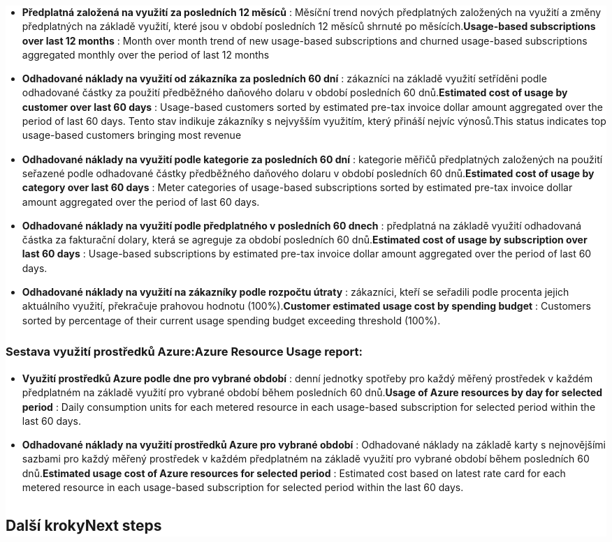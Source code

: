 - <span data-ttu-id="be197-176">**Předplatná založená na využití za posledních 12 měsíců** : Měsíční trend nových předplatných založených na využití a změny předplatných na základě využití, které jsou v období posledních 12 měsíců shrnuté po měsících.</span><span class="sxs-lookup"><span data-stu-id="be197-176">**Usage-based subscriptions over last 12 months** : Month over month trend of new usage-based subscriptions and churned usage-based subscriptions aggregated monthly over the period of last 12 months</span></span>

- <span data-ttu-id="be197-177">**Odhadované náklady na využití od zákazníka za posledních 60 dní** : zákazníci na základě využití setříděni podle odhadované částky za použití předběžného daňového dolaru v období posledních 60 dnů.</span><span class="sxs-lookup"><span data-stu-id="be197-177">**Estimated cost of usage by customer over last 60 days** : Usage-based customers sorted by estimated pre-tax invoice dollar amount aggregated over the period of last 60 days.</span></span> <span data-ttu-id="be197-178">Tento stav indikuje zákazníky s nejvyšším využitím, který přináší nejvíc výnosů.</span><span class="sxs-lookup"><span data-stu-id="be197-178">This status indicates top usage-based customers bringing most revenue</span></span>

- <span data-ttu-id="be197-179">**Odhadované náklady na využití podle kategorie za posledních 60 dní** : kategorie měřičů předplatných založených na použití seřazené podle odhadované částky předběžného daňového dolaru v období posledních 60 dnů.</span><span class="sxs-lookup"><span data-stu-id="be197-179">**Estimated cost of usage by category over last 60 days** : Meter categories of usage-based subscriptions sorted by estimated pre-tax invoice dollar amount aggregated over the period of last 60 days.</span></span>

- <span data-ttu-id="be197-180">**Odhadované náklady na využití podle předplatného v posledních 60 dnech** : předplatná na základě využití odhadovaná částka za fakturační dolary, která se agreguje za období posledních 60 dnů.</span><span class="sxs-lookup"><span data-stu-id="be197-180">**Estimated cost of usage by subscription over last 60 days** : Usage-based subscriptions by estimated pre-tax invoice dollar amount aggregated over the period of last 60 days.</span></span>

- <span data-ttu-id="be197-181">**Odhadované náklady na využití na zákazníky podle rozpočtu útraty** : zákazníci, kteří se seřadili podle procenta jejich aktuálního využití, překračuje prahovou hodnotu (100%).</span><span class="sxs-lookup"><span data-stu-id="be197-181">**Customer estimated usage cost by spending budget** : Customers sorted by percentage of their current usage spending budget exceeding threshold (100%).</span></span>

### <a name="azure-resource-usage-report"></a><span data-ttu-id="be197-182">Sestava využití prostředků Azure:</span><span class="sxs-lookup"><span data-stu-id="be197-182">Azure Resource Usage report:</span></span>

- <span data-ttu-id="be197-183">**Využití prostředků Azure podle dne pro vybrané období** : denní jednotky spotřeby pro každý měřený prostředek v každém předplatném na základě využití pro vybrané období během posledních 60 dnů.</span><span class="sxs-lookup"><span data-stu-id="be197-183">**Usage of Azure resources by day for selected period** : Daily consumption units for each metered resource in each usage-based subscription for selected period within the last 60 days.</span></span>

- <span data-ttu-id="be197-184">**Odhadované náklady na využití prostředků Azure pro vybrané období** : Odhadované náklady na základě karty s nejnovějšími sazbami pro každý měřený prostředek v každém předplatném na základě využití pro vybrané období během posledních 60 dnů.</span><span class="sxs-lookup"><span data-stu-id="be197-184">**Estimated usage cost of Azure resources for selected period** : Estimated cost based on latest rate card for each metered resource in each usage-based subscription for selected period within the last 60 days.</span></span> 

## <a name="next-steps"></a><span data-ttu-id="be197-185">Další kroky</span><span class="sxs-lookup"><span data-stu-id="be197-185">Next steps</span></span>
